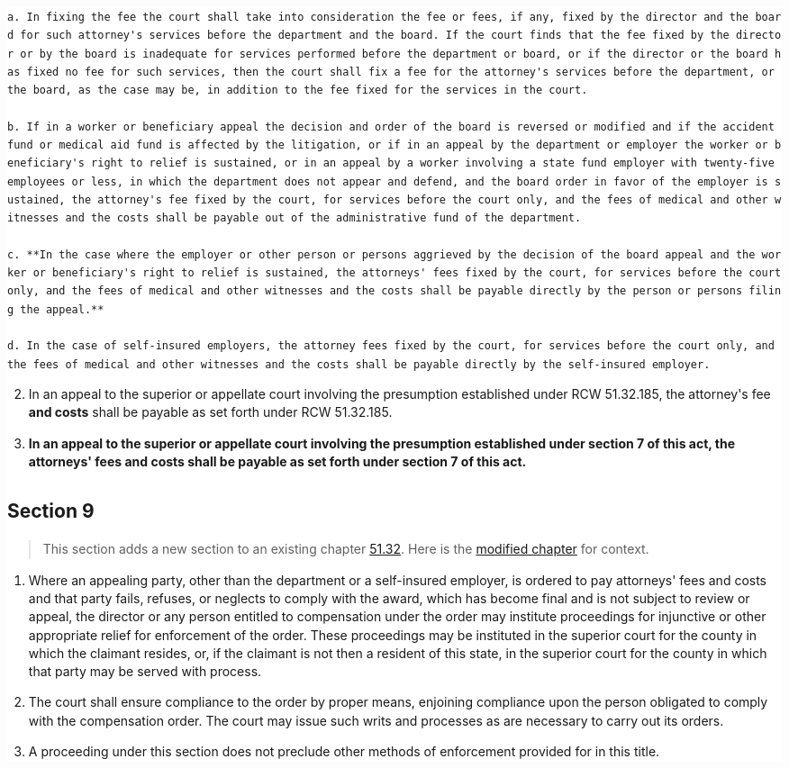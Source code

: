     a. In fixing the fee the court shall take into consideration the fee or fees, if any, fixed by the director and the board for such attorney's services before the department and the board. If the court finds that the fee fixed by the director or by the board is inadequate for services performed before the department or board, or if the director or the board has fixed no fee for such services, then the court shall fix a fee for the attorney's services before the department, or the board, as the case may be, in addition to the fee fixed for the services in the court.

    b. If in a worker or beneficiary appeal the decision and order of the board is reversed or modified and if the accident fund or medical aid fund is affected by the litigation, or if in an appeal by the department or employer the worker or beneficiary's right to relief is sustained, or in an appeal by a worker involving a state fund employer with twenty-five employees or less, in which the department does not appear and defend, and the board order in favor of the employer is sustained, the attorney's fee fixed by the court, for services before the court only, and the fees of medical and other witnesses and the costs shall be payable out of the administrative fund of the department.

    c. **In the case where the employer or other person or persons aggrieved by the decision of the board appeal and the worker or beneficiary's right to relief is sustained, the attorneys' fees fixed by the court, for services before the court only, and the fees of medical and other witnesses and the costs shall be payable directly by the person or persons filing the appeal.**

    d. In the case of self-insured employers, the attorney fees fixed by the court, for services before the court only, and the fees of medical and other witnesses and the costs shall be payable directly by the self-insured employer.

2. In an appeal to the superior or appellate court involving the presumption established under RCW 51.32.185, the attorney's fee **and costs** shall be payable as set forth under RCW 51.32.185.

3. **In an appeal to the superior or appellate court involving the presumption established under section 7 of this act, the attorneys' fees and costs shall be payable as set forth under section 7 of this act.**


## Section 9
> This section adds a new section to an existing chapter [51.32](/rcw/51_industrial_insurance/51.32_compensation—right_to_and_amount.md). Here is the [modified chapter](rcw/51_industrial_insurance/51.32_compensation—right_to_and_amount.md) for context.

1. Where an appealing party, other than the department or a self-insured employer, is ordered to pay attorneys' fees and costs and that party fails, refuses, or neglects to comply with the award, which has become final and is not subject to review or appeal, the director or any person entitled to compensation under the order may institute proceedings for injunctive or other appropriate relief for enforcement of the order. These proceedings may be instituted in the superior court for the county in which the claimant resides, or, if the claimant is not then a resident of this state, in the superior court for the county in which that party may be served with process.

2. The court shall ensure compliance to the order by proper means, enjoining compliance upon the person obligated to comply with the compensation order. The court may issue such writs and processes as are necessary to carry out its orders.

3. A proceeding under this section does not preclude other methods of enforcement provided for in this title.

